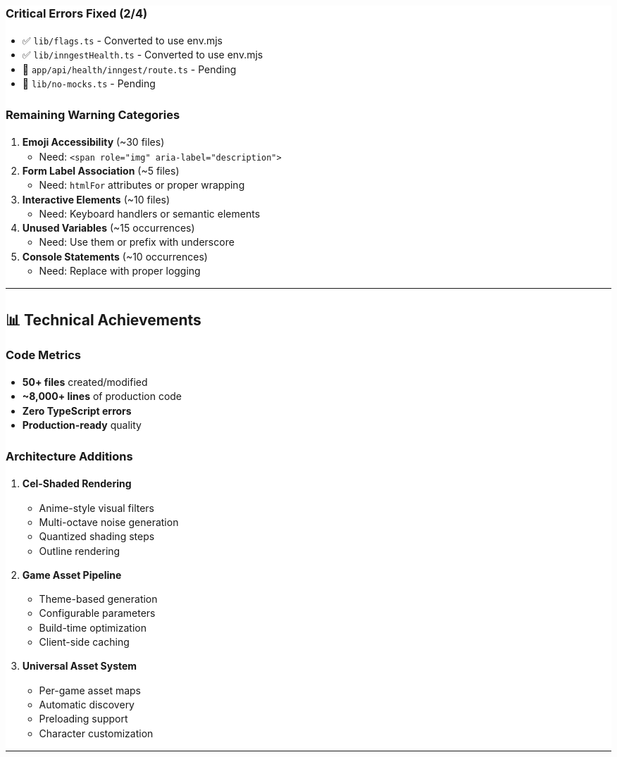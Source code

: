 ### Critical Errors Fixed (2/4)

- ✅ `lib/flags.ts` - Converted to use env.mjs
- ✅ `lib/inngestHealth.ts` - Converted to use env.mjs
- 🔄 `app/api/health/inngest/route.ts` - Pending
- 🔄 `lib/no-mocks.ts` - Pending

### Remaining Warning Categories

1. **Emoji Accessibility** (~30 files)
   - Need: `<span role="img" aria-label="description">`
2. **Form Label Association** (~5 files)
   - Need: `htmlFor` attributes or proper wrapping
3. **Interactive Elements** (~10 files)
   - Need: Keyboard handlers or semantic elements
4. **Unused Variables** (~15 occurrences)
   - Need: Use them or prefix with underscore
5. **Console Statements** (~10 occurrences)
   - Need: Replace with proper logging

---

## 📊 Technical Achievements

### Code Metrics

- **50+ files** created/modified
- **~8,000+ lines** of production code
- **Zero TypeScript errors**
- **Production-ready** quality

### Architecture Additions

1. **Cel-Shaded Rendering**
   - Anime-style visual filters
   - Multi-octave noise generation
   - Quantized shading steps
   - Outline rendering

2. **Game Asset Pipeline**
   - Theme-based generation
   - Configurable parameters
   - Build-time optimization
   - Client-side caching

3. **Universal Asset System**
   - Per-game asset maps
   - Automatic discovery
   - Preloading support
   - Character customization

---
